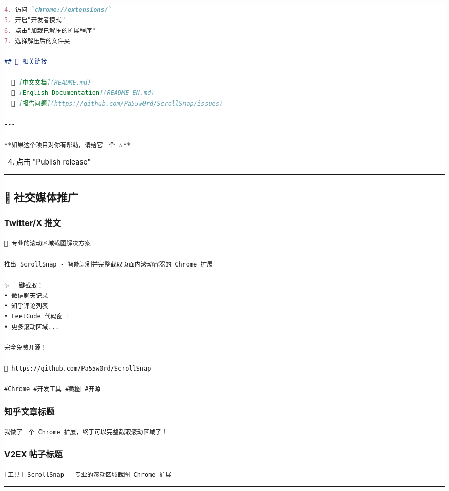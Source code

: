 ```markdown
4. 访问 `chrome://extensions/`
5. 开启"开发者模式"
6. 点击"加载已解压的扩展程序"
7. 选择解压后的文件夹

## 🔗 相关链接

- 📖 [中文文档](README.md)
- 📖 [English Documentation](README_EN.md)
- 🐛 [报告问题](https://github.com/Pa55w0rd/ScrollSnap/issues)

---

**如果这个项目对你有帮助，请给它一个 ⭐**
```

4. 点击 "Publish release"

---

## 📱 社交媒体推广

### Twitter/X 推文

```
🎉 专业的滚动区域截图解决方案

推出 ScrollSnap - 智能识别并完整截取页面内滚动容器的 Chrome 扩展

✨ 一键截取：
• 微信聊天记录
• 知乎评论列表  
• LeetCode 代码窗口
• 更多滚动区域...

完全免费开源！

🔗 https://github.com/Pa55w0rd/ScrollSnap

#Chrome #开发工具 #截图 #开源
```

### 知乎文章标题

```
我做了一个 Chrome 扩展，终于可以完整截取滚动区域了！
```

### V2EX 帖子标题

```
[工具] ScrollSnap - 专业的滚动区域截图 Chrome 扩展
```

---